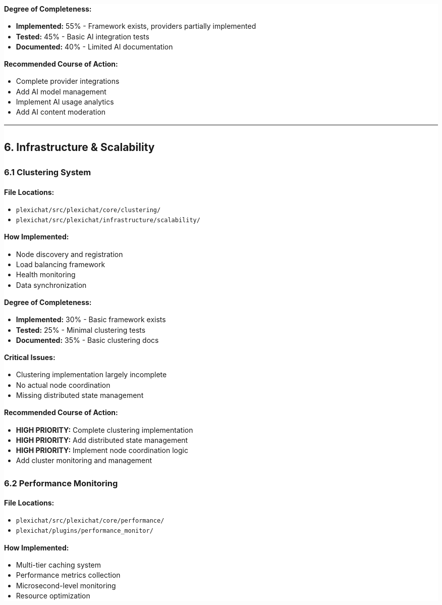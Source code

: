 **Degree of Completeness:**
- **Implemented:** 55% - Framework exists, providers partially implemented
- **Tested:** 45% - Basic AI integration tests
- **Documented:** 40% - Limited AI documentation

**Recommended Course of Action:**
- Complete provider integrations
- Add AI model management
- Implement AI usage analytics
- Add AI content moderation

---

## 6. Infrastructure & Scalability

### 6.1 Clustering System
**File Locations:**
- `plexichat/src/plexichat/core/clustering/`
- `plexichat/src/plexichat/infrastructure/scalability/`

**How Implemented:**
- Node discovery and registration
- Load balancing framework
- Health monitoring
- Data synchronization

**Degree of Completeness:**
- **Implemented:** 30% - Basic framework exists
- **Tested:** 25% - Minimal clustering tests
- **Documented:** 35% - Basic clustering docs

**Critical Issues:**
- Clustering implementation largely incomplete
- No actual node coordination
- Missing distributed state management

**Recommended Course of Action:**
- **HIGH PRIORITY:** Complete clustering implementation
- **HIGH PRIORITY:** Add distributed state management
- **HIGH PRIORITY:** Implement node coordination logic
- Add cluster monitoring and management

### 6.2 Performance Monitoring
**File Locations:**
- `plexichat/src/plexichat/core/performance/`
- `plexichat/plugins/performance_monitor/`

**How Implemented:**
- Multi-tier caching system
- Performance metrics collection
- Microsecond-level monitoring
- Resource optimization
